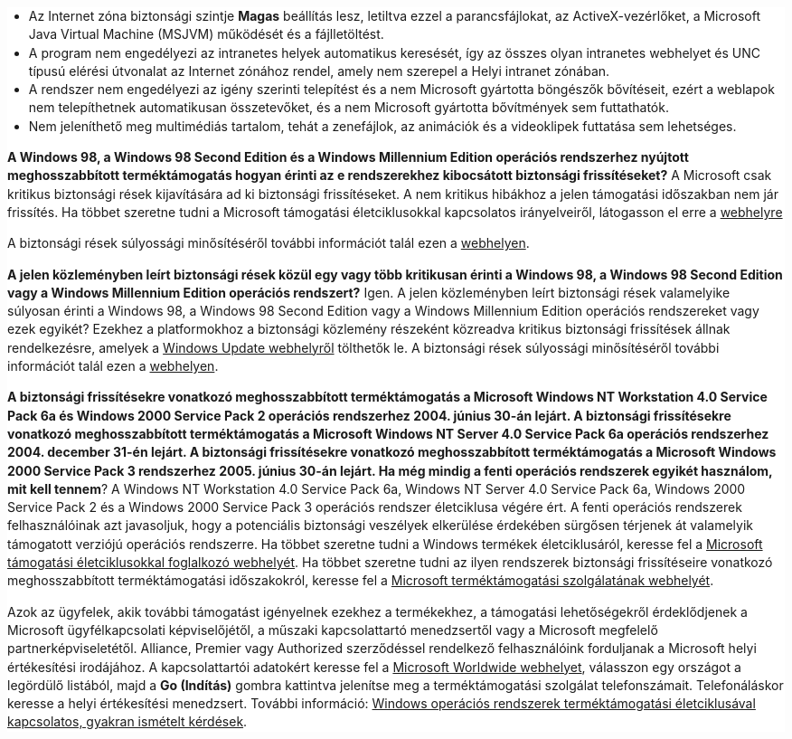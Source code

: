 -   Az Internet zóna biztonsági szintje **Magas** beállítás lesz, letiltva ezzel a parancsfájlokat, az ActiveX-vezérlőket, a Microsoft Java Virtual Machine (MSJVM) működését és a fájlletöltést.
-   A program nem engedélyezi az intranetes helyek automatikus keresését, így az összes olyan intranetes webhelyet és UNC típusú elérési útvonalat az Internet zónához rendel, amely nem szerepel a Helyi intranet zónában.
-   A rendszer nem engedélyezi az igény szerinti telepítést és a nem Microsoft gyártotta böngészők bővítéseit, ezért a weblapok nem telepíthetnek automatikusan összetevőket, és a nem Microsoft gyártotta bővítmények sem futtathatók.
-   Nem jeleníthető meg multimédiás tartalom, tehát a zenefájlok, az animációk és a videoklipek futtatása sem lehetséges.

**A Windows 98, a Windows 98 Second Edition és a Windows Millennium Edition operációs rendszerhez nyújtott meghosszabbított terméktámogatás hogyan érinti az e rendszerekhez kibocsátott biztonsági frissítéseket?**
A Microsoft csak kritikus biztonsági rések kijavítására ad ki biztonsági frissítéseket. A nem kritikus hibákhoz a jelen támogatási időszakban nem jár frissítés. Ha többet szeretne tudni a Microsoft támogatási életciklusokkal kapcsolatos irányelveiről, látogasson el erre a [webhelyre](http://go.microsoft.com/fwlink/?linkid=33327)

A biztonsági rések súlyossági minősítéséről további információt talál ezen a [webhelyen](http://go.microsoft.com/fwlink/?linkid=21140).

**A jelen közleményben leírt biztonsági rések közül egy vagy több kritikusan érinti a Windows 98, a Windows 98 Second Edition vagy a Windows Millennium Edition operációs rendszert?**
Igen. A jelen közleményben leírt biztonsági rések valamelyike súlyosan érinti a Windows 98, a Windows 98 Second Edition vagy a Windows Millennium Edition operációs rendszereket vagy ezek egyikét? Ezekhez a platformokhoz a biztonsági közlemény részeként közreadva kritikus biztonsági frissítések állnak rendelkezésre, amelyek a [Windows Update webhelyről](http://go.microsoft.com/fwlink/?linkid=21130) tölthetők le. A biztonsági rések súlyossági minősítéséről további információt talál ezen a [webhelyen](http://go.microsoft.com/fwlink/?linkid=21140).

**A biztonsági frissítésekre vonatkozó meghosszabbított terméktámogatás a Microsoft Windows NT Workstation 4.0 Service Pack 6a és Windows 2000 Service Pack 2 operációs rendszerhez 2004. június 30-án lejárt. A biztonsági frissítésekre vonatkozó meghosszabbított terméktámogatás a Microsoft Windows NT Server 4.0 Service Pack 6a operációs rendszerhez 2004. december 31-én lejárt. A biztonsági frissítésekre vonatkozó meghosszabbított terméktámogatás a Microsoft Windows 2000 Service Pack 3 rendszerhez 2005. június 30-án lejárt. Ha még mindig a fenti operációs rendszerek egyikét használom, mit kell tennem**?
A Windows NT Workstation 4.0 Service Pack 6a, Windows NT Server 4.0 Service Pack 6a, Windows 2000 Service Pack 2 és a Windows 2000 Service Pack 3 operációs rendszer életciklusa végére ért. A fenti operációs rendszerek felhasználóinak azt javasoljuk, hogy a potenciális biztonsági veszélyek elkerülése érdekében sürgősen térjenek át valamelyik támogatott verziójú operációs rendszerre. Ha többet szeretne tudni a Windows termékek életciklusáról, keresse fel a [Microsoft támogatási életciklusokkal foglalkozó webhelyét](http://go.microsoft.com/fwlink/?linkid=21742). Ha többet szeretne tudni az ilyen rendszerek biztonsági frissítéseire vonatkozó meghosszabbított terméktámogatási időszakokról, keresse fel a [Microsoft terméktámogatási szolgálatának webhelyét](http://go.microsoft.com/fwlink/?linkid=33328).

Azok az ügyfelek, akik további támogatást igényelnek ezekhez a termékekhez, a támogatási lehetőségekről érdeklődjenek a Microsoft ügyfélkapcsolati képviselőjétől, a műszaki kapcsolattartó menedzsertől vagy a Microsoft megfelelő partnerképviseletétől. Alliance, Premier vagy Authorized szerződéssel rendelkező felhasználóink forduljanak a Microsoft helyi értékesítési irodájához. A kapcsolattartói adatokért keresse fel a [Microsoft Worldwide webhelyet](http://go.microsoft.com/fwlink/?linkid=33329), válasszon egy országot a legördülő listából, majd a **Go (Indítás)** gombra kattintva jelenítse meg a terméktámogatási szolgálat telefonszámait. Telefonáláskor keresse a helyi értékesítési menedzsert. További információ: [Windows operációs rendszerek terméktámogatási életciklusával kapcsolatos, gyakran ismételt kérdések](http://go.microsoft.com/fwlink/?linkid=33330).
